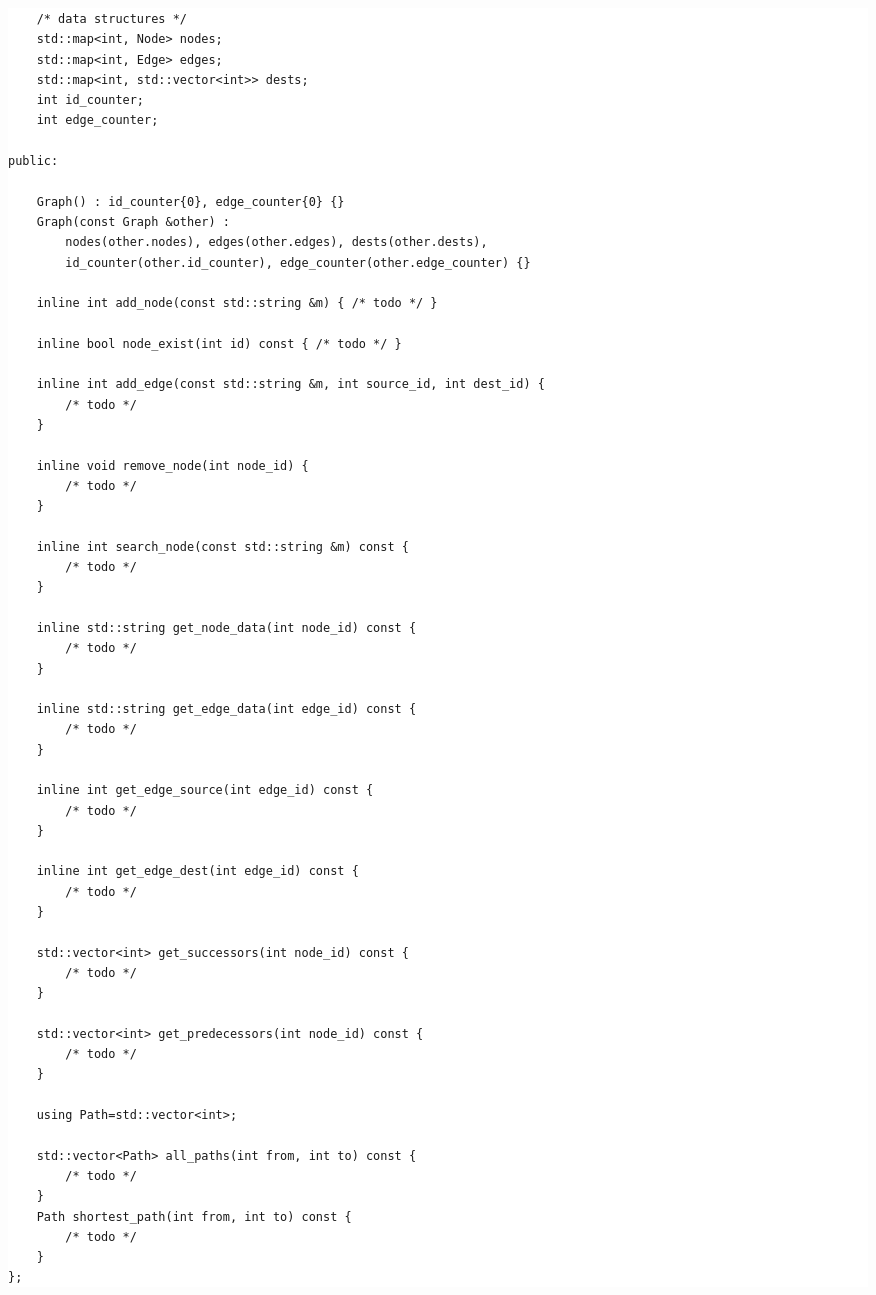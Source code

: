         /* data structures */
        std::map<int, Node> nodes;
        std::map<int, Edge> edges;
        std::map<int, std::vector<int>> dests;
        int id_counter;
        int edge_counter;
    
    public:
    
        Graph() : id_counter{0}, edge_counter{0} {}
        Graph(const Graph &other) :
            nodes(other.nodes), edges(other.edges), dests(other.dests), 
            id_counter(other.id_counter), edge_counter(other.edge_counter) {}
    
        inline int add_node(const std::string &m) { /* todo */ }
    
        inline bool node_exist(int id) const { /* todo */ }
    
        inline int add_edge(const std::string &m, int source_id, int dest_id) {
            /* todo */
        }
    
        inline void remove_node(int node_id) {
            /* todo */
        }
    
        inline int search_node(const std::string &m) const {
            /* todo */
        }
    
        inline std::string get_node_data(int node_id) const {
            /* todo */
        }
    
        inline std::string get_edge_data(int edge_id) const {
            /* todo */
        }
    
        inline int get_edge_source(int edge_id) const {
            /* todo */
        }
    
        inline int get_edge_dest(int edge_id) const {
            /* todo */
        }
    
        std::vector<int> get_successors(int node_id) const {
            /* todo */
        }
    
        std::vector<int> get_predecessors(int node_id) const {
            /* todo */
        }
    
        using Path=std::vector<int>;
    
        std::vector<Path> all_paths(int from, int to) const {
            /* todo */
        }
        Path shortest_path(int from, int to) const {
            /* todo */
        }
    };
